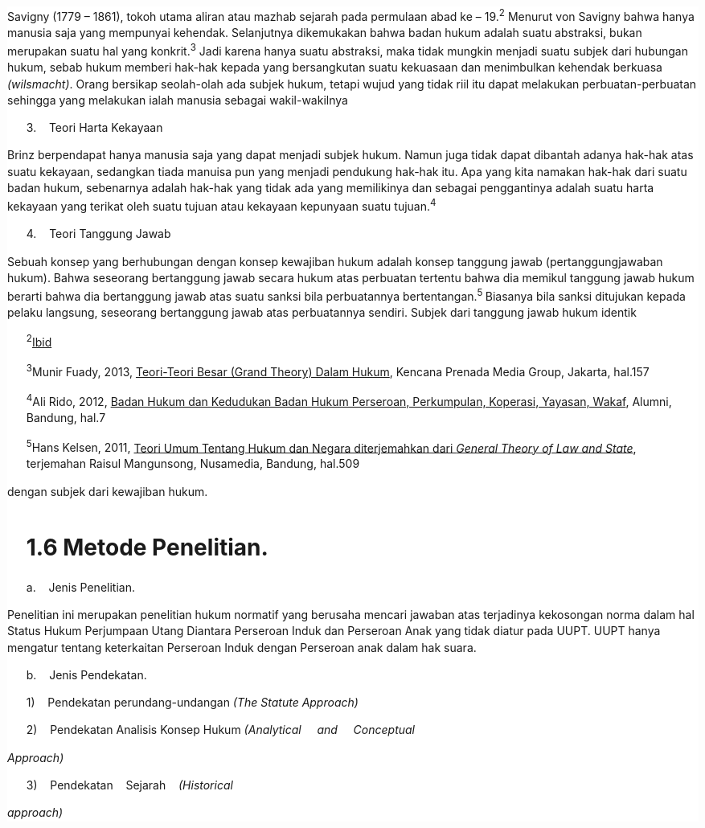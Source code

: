 <p><span class="font2">Savigny (1779 – 1861), tokoh utama aliran atau mazhab sejarah pada permulaan abad ke – 19.<sup>2</sup> Menurut von Savigny bahwa hanya manusia saja yang mempunyai kehendak. Selanjutnya dikemukakan bahwa badan hukum adalah suatu abstraksi, bukan merupakan suatu hal yang konkrit.<sup>3</sup> Jadi karena hanya suatu abstraksi, maka tidak mungkin menjadi suatu subjek dari hubungan hukum, sebab hukum memberi hak-hak kepada yang bersangkutan suatu kekuasaan dan menimbulkan kehendak berkuasa </span><span class="font2" style="font-style:italic;">(wilsmacht)</span><span class="font2">. Orang bersikap seolah-olah ada subjek hukum, tetapi wujud yang tidak riil itu dapat melakukan perbuatan-perbuatan sehingga yang melakukan ialah manusia sebagai wakil-wakilnya</span></p>
<ul style="list-style:none;"><li>
<p><span class="font2">3. &nbsp;&nbsp;&nbsp;Teori Harta Kekayaan</span></p></li></ul>
<p><span class="font2">Brinz berpendapat hanya manusia saja yang dapat menjadi subjek hukum. Namun juga tidak dapat dibantah adanya hak-hak atas suatu kekayaan, sedangkan tiada manuisa pun yang menjadi pendukung hak-hak itu. Apa yang kita namakan hak-hak dari suatu badan hukum, sebenarnya adalah hak-hak yang tidak ada yang memilikinya dan sebagai penggantinya adalah suatu harta kekayaan yang terikat oleh suatu tujuan atau kekayaan kepunyaan suatu tujuan.<sup>4</sup></span></p>
<ul style="list-style:none;"><li>
<p><span class="font2">4. &nbsp;&nbsp;&nbsp;Teori Tanggung Jawab</span></p></li></ul>
<p><span class="font2">Sebuah konsep yang berhubungan dengan konsep kewajiban hukum adalah konsep tanggung jawab (pertanggungjawaban hukum). Bahwa seseorang bertanggung jawab secara hukum atas perbuatan tertentu bahwa dia memikul tanggung jawab hukum berarti bahwa dia bertanggung jawab atas suatu sanksi bila perbuatannya bertentangan.<sup>5 </sup>Biasanya bila sanksi ditujukan kepada pelaku langsung, seseorang bertanggung jawab atas perbuatannya sendiri. Subjek dari tanggung jawab hukum identik</span></p>
<ul style="list-style:none;"><li>
<p><span class="font2"><sup>2</sup></span><span class="font2" style="text-decoration:underline;">Ibid</span></p></li>
<li>
<p><span class="font2"><sup>3</sup>Munir Fuady, 2013, </span><span class="font2" style="text-decoration:underline;">Teori-Teori Besar (Grand Theory) Dalam Hukum</span><span class="font2">, Kencana Prenada Media Group, Jakarta, hal.157</span></p></li>
<li>
<p><span class="font2"><sup>4</sup>Ali Rido, 2012, </span><span class="font2" style="text-decoration:underline;">Badan Hukum dan Kedudukan Badan Hukum Perseroan, Perkumpulan, Koperasi, Yayasan, Wakaf</span><span class="font2">, Alumni, Bandung, hal.7</span></p></li>
<li>
<p><span class="font2"><sup>5</sup>Hans Kelsen, 2011, </span><span class="font2" style="text-decoration:underline;">Teori Umum Tentang Hukum dan Negara diterjemahkan dari </span><span class="font2" style="font-style:italic;text-decoration:underline;">General Theory of Law and State</span><span class="font2">, terjemahan Raisul Mangunsong, Nusamedia, Bandung, hal.509</span></p></li></ul>
<p><span class="font2">dengan subjek dari kewajiban hukum.</span></p>
<ul style="list-style:none;"><li>
<h1><a name="bookmark14"></a><span class="font2" style="font-weight:bold;"><a name="bookmark15"></a>1.6 Metode Penelitian.</span></h1></li></ul>
<ul style="list-style:none;"><li>
<p><span class="font2">a. &nbsp;&nbsp;&nbsp;Jenis Penelitian.</span></p></li></ul>
<p><span class="font2">Penelitian ini merupakan penelitian hukum normatif yang berusaha mencari jawaban atas terjadinya kekosongan norma dalam hal Status Hukum Perjumpaan Utang Diantara Perseroan Induk dan Perseroan Anak yang tidak diatur pada UUPT. UUPT hanya mengatur tentang keterkaitan Perseroan Induk dengan Perseroan anak dalam hak suara.</span></p>
<ul style="list-style:none;"><li>
<p><span class="font2">b. &nbsp;&nbsp;&nbsp;Jenis Pendekatan.</span></p></li></ul>
<ul style="list-style:none;"><li>
<p><span class="font2">1) &nbsp;&nbsp;&nbsp;Pendekatan perundang-undangan </span><span class="font2" style="font-style:italic;">(The Statute Approach)</span></p></li>
<li>
<p><span class="font2">2) &nbsp;&nbsp;&nbsp;Pendekatan Analisis Konsep Hukum </span><span class="font2" style="font-style:italic;">(Analytical &nbsp;&nbsp;&nbsp;&nbsp;and &nbsp;&nbsp;&nbsp;&nbsp;Conceptual</span></p></li></ul>
<p><span class="font2" style="font-style:italic;">Approach)</span></p>
<ul style="list-style:none;"><li>
<p><span class="font2">3) &nbsp;&nbsp;&nbsp;Pendekatan &nbsp;&nbsp;&nbsp;Sejarah &nbsp;&nbsp;&nbsp;</span><span class="font2" style="font-style:italic;">(Historical</span></p></li></ul>
<p><span class="font2" style="font-style:italic;">approach)</span></p>
<ul style="list-style:none;"><li>
